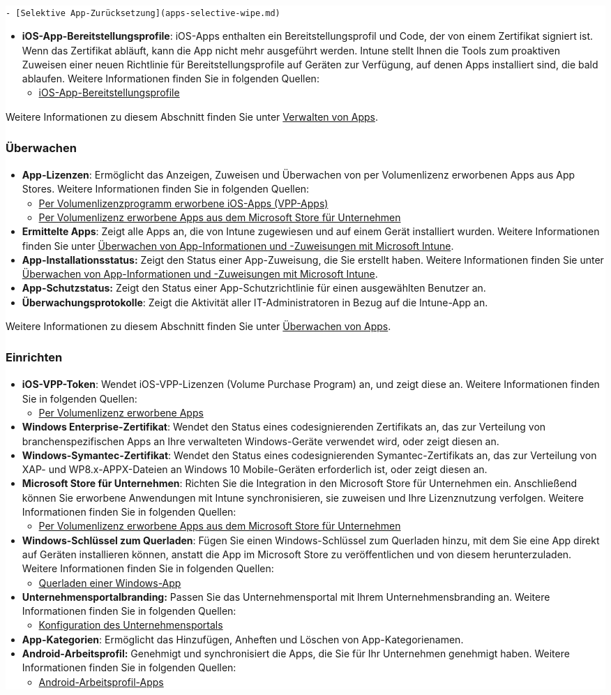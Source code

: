     - [Selektive App-Zurücksetzung](apps-selective-wipe.md)
- **iOS-App-Bereitstellungsprofile**: iOS-Apps enthalten ein Bereitstellungsprofil und Code, der von einem Zertifikat signiert ist. Wenn das Zertifikat abläuft, kann die App nicht mehr ausgeführt werden. Intune stellt Ihnen die Tools zum proaktiven Zuweisen einer neuen Richtlinie für Bereitstellungsprofile auf Geräten zur Verfügung, auf denen Apps installiert sind, die bald ablaufen. Weitere Informationen finden Sie in folgenden Quellen:
    - [iOS-App-Bereitstellungsprofile](app-provisioning-profile-ios.md)

Weitere Informationen zu diesem Abschnitt finden Sie unter [Verwalten von Apps](app-management.md).

### <a name="monitor"></a>Überwachen
- **App-Lizenzen**: Ermöglicht das Anzeigen, Zuweisen und Überwachen von per Volumenlizenz erworbenen Apps aus App Stores. Weitere Informationen finden Sie in folgenden Quellen:
    - [Per Volumenlizenzprogramm erworbene iOS-Apps (VPP-Apps)](vpp-apps-ios.md)
    - [Per Volumenlizenz erworbene Apps aus dem Microsoft Store für Unternehmen](windows-store-for-business.md)
- **Ermittelte Apps**: Zeigt alle Apps an, die von Intune zugewiesen und auf einem Gerät installiert wurden. Weitere Informationen finden Sie unter [Überwachen von App-Informationen und -Zuweisungen mit Microsoft Intune](apps-monitor.md#device-and-user-status-graphs).
- **App-Installationsstatus:** Zeigt den Status einer App-Zuweisung, die Sie erstellt haben. Weitere Informationen finden Sie unter [Überwachen von App-Informationen und -Zuweisungen mit Microsoft Intune](apps-monitor.md#device-and-user-status-graphs).
- **App-Schutzstatus:** Zeigt den Status einer App-Schutzrichtlinie für einen ausgewählten Benutzer an.
- **Überwachungsprotokolle**: Zeigt die Aktivität aller IT-Administratoren in Bezug auf die Intune-App an.

Weitere Informationen zu diesem Abschnitt finden Sie unter [Überwachen von Apps](apps-monitor.md).

### <a name="set-up"></a>Einrichten
- **iOS-VPP-Token**: Wendet iOS-VPP-Lizenzen (Volume Purchase Program) an, und zeigt diese an. Weitere Informationen finden Sie in folgenden Quellen:
    - [Per Volumenlizenz erworbene Apps](vpp-apps-ios.md)
- **Windows Enterprise-Zertifikat**: Wendet den Status eines codesignierenden Zertifikats an, das zur Verteilung von branchenspezifischen Apps an Ihre verwalteten Windows-Geräte verwendet wird, oder zeigt diesen an.
- **Windows-Symantec-Zertifikat**: Wendet den Status eines codesignierenden Symantec-Zertifikats an, das zur Verteilung von XAP- und WP8.x-APPX-Dateien an Windows 10 Mobile-Geräten erforderlich ist, oder zeigt diesen an.
- **Microsoft Store für Unternehmen**: Richten Sie die Integration in den Microsoft Store für Unternehmen ein. Anschließend können Sie erworbene Anwendungen mit Intune synchronisieren, sie zuweisen und Ihre Lizenznutzung verfolgen. Weitere Informationen finden Sie in folgenden Quellen:
    - [Per Volumenlizenz erworbene Apps aus dem Microsoft Store für Unternehmen](windows-store-for-business.md)
- **Windows-Schlüssel zum Querladen**: Fügen Sie einen Windows-Schlüssel zum Querladen hinzu, mit dem Sie eine App direkt auf Geräten installieren können, anstatt die App im Microsoft Store zu veröffentlichen und von diesem herunterzuladen. Weitere Informationen finden Sie in folgenden Quellen:
    - [Querladen einer Windows-App](app-sideload-windows.md)
- **Unternehmensportalbranding:** Passen Sie das Unternehmensportal mit Ihrem Unternehmensbranding an. Weitere Informationen finden Sie in folgenden Quellen:
    - [Konfiguration des Unternehmensportals](company-portal-app.md)
- **App-Kategorien**: Ermöglicht das Hinzufügen, Anheften und Löschen von App-Kategorienamen.
- **Android-Arbeitsprofil:** Genehmigt und synchronisiert die Apps, die Sie für Ihr Unternehmen genehmigt haben. Weitere Informationen finden Sie in folgenden Quellen:
    - [Android-Arbeitsprofil-Apps](apps-add-android-for-work.md)

